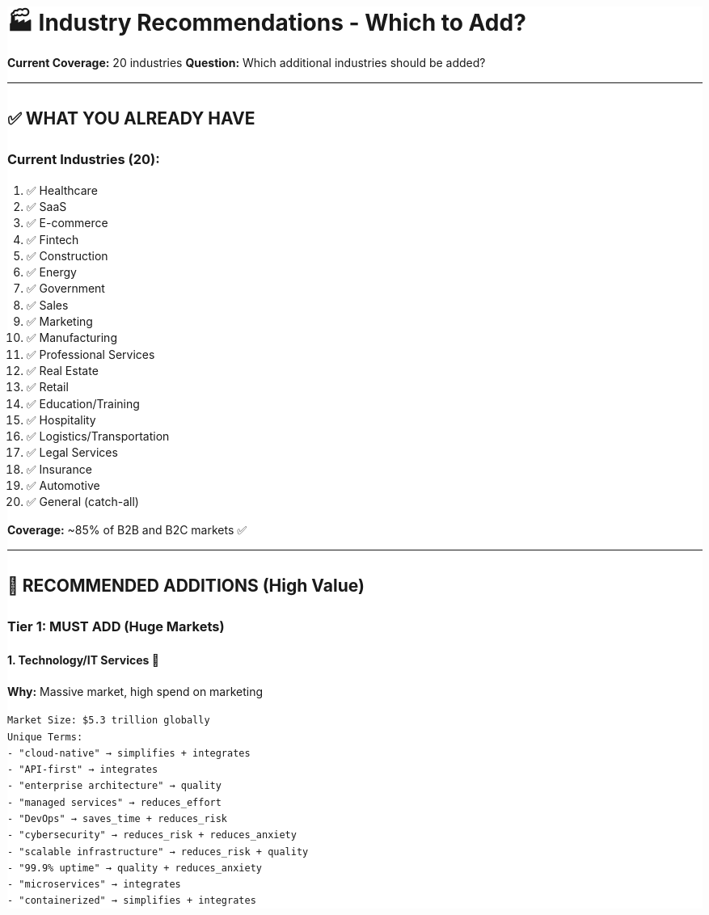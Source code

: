 # 🏭 Industry Recommendations - Which to Add?

**Current Coverage:** 20 industries
**Question:** Which additional industries should be added?

---

## ✅ WHAT YOU ALREADY HAVE

### **Current Industries (20):**

1. ✅ Healthcare
2. ✅ SaaS
3. ✅ E-commerce
4. ✅ Fintech
5. ✅ Construction
6. ✅ Energy
7. ✅ Government
8. ✅ Sales
9. ✅ Marketing
10. ✅ Manufacturing
11. ✅ Professional Services
12. ✅ Real Estate
13. ✅ Retail
14. ✅ Education/Training
15. ✅ Hospitality
16. ✅ Logistics/Transportation
17. ✅ Legal Services
18. ✅ Insurance
19. ✅ Automotive
20. ✅ General (catch-all)

**Coverage:** ~85% of B2B and B2C markets ✅

---

## 🎯 RECOMMENDED ADDITIONS (High Value)

### **Tier 1: MUST ADD (Huge Markets)**

#### **1. Technology/IT Services** 🌟

**Why:** Massive market, high spend on marketing

```
Market Size: $5.3 trillion globally
Unique Terms:
- "cloud-native" → simplifies + integrates
- "API-first" → integrates
- "enterprise architecture" → quality
- "managed services" → reduces_effort
- "DevOps" → saves_time + reduces_risk
- "cybersecurity" → reduces_risk + reduces_anxiety
- "scalable infrastructure" → reduces_risk + quality
- "99.9% uptime" → quality + reduces_anxiety
- "microservices" → integrates
- "containerized" → simplifies + integrates
```
